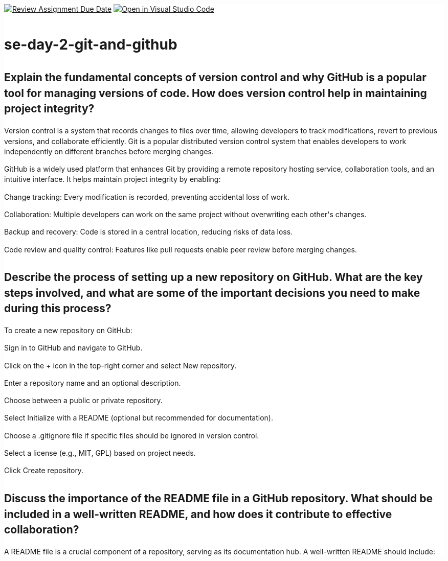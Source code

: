 [![Review Assignment Due Date](https://classroom.github.com/assets/deadline-readme-button-22041afd0340ce965d47ae6ef1cefeee28c7c493a6346c4f15d667ab976d596c.svg)](https://classroom.github.com/a/8wgCKhpZ)
[![Open in Visual Studio Code](https://classroom.github.com/assets/open-in-vscode-2e0aaae1b6195c2367325f4f02e2d04e9abb55f0b24a779b69b11b9e10269abc.svg)](https://classroom.github.com/online_ide?assignment_repo_id=18389739&assignment_repo_type=AssignmentRepo)
# se-day-2-git-and-github
## Explain the fundamental concepts of version control and why GitHub is a popular tool for managing versions of code. How does version control help in maintaining project integrity?
Version control is a system that records changes to files over time, allowing developers to track modifications, revert to previous versions, and collaborate efficiently. Git is a popular distributed version control system that enables developers to work independently on different branches before merging changes.

GitHub is a widely used platform that enhances Git by providing a remote repository hosting service, collaboration tools, and an intuitive interface. It helps maintain project integrity by enabling:

Change tracking: Every modification is recorded, preventing accidental loss of work.

Collaboration: Multiple developers can work on the same project without overwriting each other's changes.

Backup and recovery: Code is stored in a central location, reducing risks of data loss.

Code review and quality control: Features like pull requests enable peer review before merging changes.
## Describe the process of setting up a new repository on GitHub. What are the key steps involved, and what are some of the important decisions you need to make during this process?
To create a new repository on GitHub:

Sign in to GitHub and navigate to GitHub.

Click on the + icon in the top-right corner and select New repository.

Enter a repository name and an optional description.

Choose between a public or private repository.

Select Initialize with a README (optional but recommended for documentation).

Choose a .gitignore file if specific files should be ignored in version control.

Select a license (e.g., MIT, GPL) based on project needs.

Click Create repository.
## Discuss the importance of the README file in a GitHub repository. What should be included in a well-written README, and how does it contribute to effective collaboration?
A README file is a crucial component of a repository, serving as its documentation hub. A well-written README should include:
